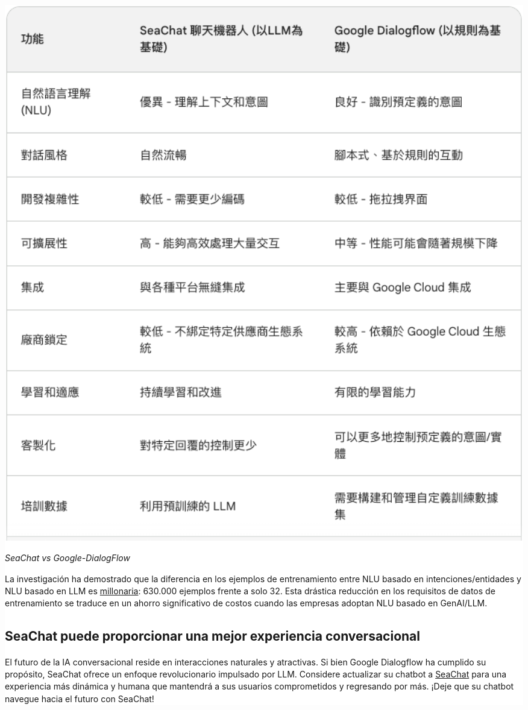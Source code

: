 <img height="100%" width="100%" src="/images/blog/85-zh-SeaChat-vs-Google-DialogFlow/85-zh-SeaChat-vs-Google-DialogFlow.png"  alt="SeaChat vs Google-DialogFlow">

*SeaChat vs Google-DialogFlow*
</center>

La investigación ha demostrado que la diferencia en los ejemplos de entrenamiento entre NLU basado en intenciones/entidades y NLU basado en LLM es [millonaria](https://seasalt.ai/blog/73-intent-entity-based-nlu-vs-genai-llm-based-nlu/?utm_source=blog): 630.000 ejemplos frente a solo 32. Esta drástica reducción en los requisitos de datos de entrenamiento se traduce en un ahorro significativo de costos cuando las empresas adoptan NLU basado en GenAI/LLM.

## SeaChat puede proporcionar una mejor experiencia conversacional
El futuro de la IA conversacional reside en interacciones naturales y atractivas. Si bien Google Dialogflow ha cumplido su propósito, SeaChat ofrece un enfoque revolucionario impulsado por LLM. Considere actualizar su chatbot a [SeaChat](https://chat.seasalt.ai/?utm_source=blog) para una experiencia más dinámica y humana que mantendrá a sus usuarios comprometidos y regresando por más. ¡Deje que su chatbot navegue hacia el futuro con SeaChat!
